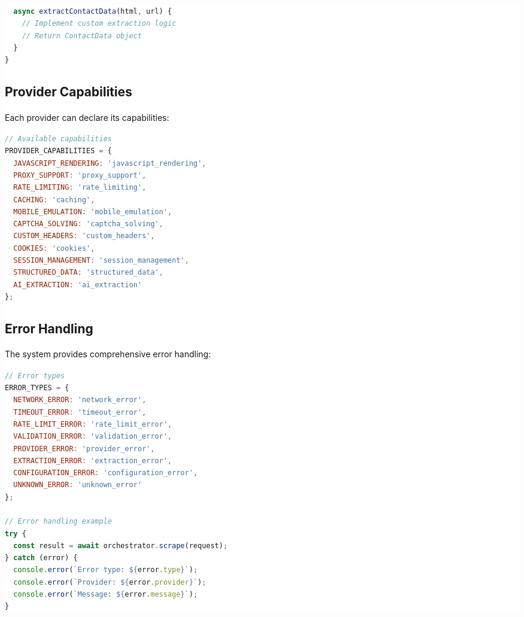 ```javascript
  async extractContactData(html, url) {
    // Implement custom extraction logic
    // Return ContactData object
  }
}
```

## Provider Capabilities

Each provider can declare its capabilities:

```javascript
// Available capabilities
PROVIDER_CAPABILITIES = {
  JAVASCRIPT_RENDERING: 'javascript_rendering',
  PROXY_SUPPORT: 'proxy_support',
  RATE_LIMITING: 'rate_limiting',
  CACHING: 'caching',
  MOBILE_EMULATION: 'mobile_emulation',
  CAPTCHA_SOLVING: 'captcha_solving',
  CUSTOM_HEADERS: 'custom_headers',
  COOKIES: 'cookies',
  SESSION_MANAGEMENT: 'session_management',
  STRUCTURED_DATA: 'structured_data',
  AI_EXTRACTION: 'ai_extraction'
};
```

## Error Handling

The system provides comprehensive error handling:

```javascript
// Error types
ERROR_TYPES = {
  NETWORK_ERROR: 'network_error',
  TIMEOUT_ERROR: 'timeout_error',
  RATE_LIMIT_ERROR: 'rate_limit_error',
  VALIDATION_ERROR: 'validation_error',
  PROVIDER_ERROR: 'provider_error',
  EXTRACTION_ERROR: 'extraction_error',
  CONFIGURATION_ERROR: 'configuration_error',
  UNKNOWN_ERROR: 'unknown_error'
};

// Error handling example
try {
  const result = await orchestrator.scrape(request);
} catch (error) {
  console.error(`Error type: ${error.type}`);
  console.error(`Provider: ${error.provider}`);
  console.error(`Message: ${error.message}`);
}
```
